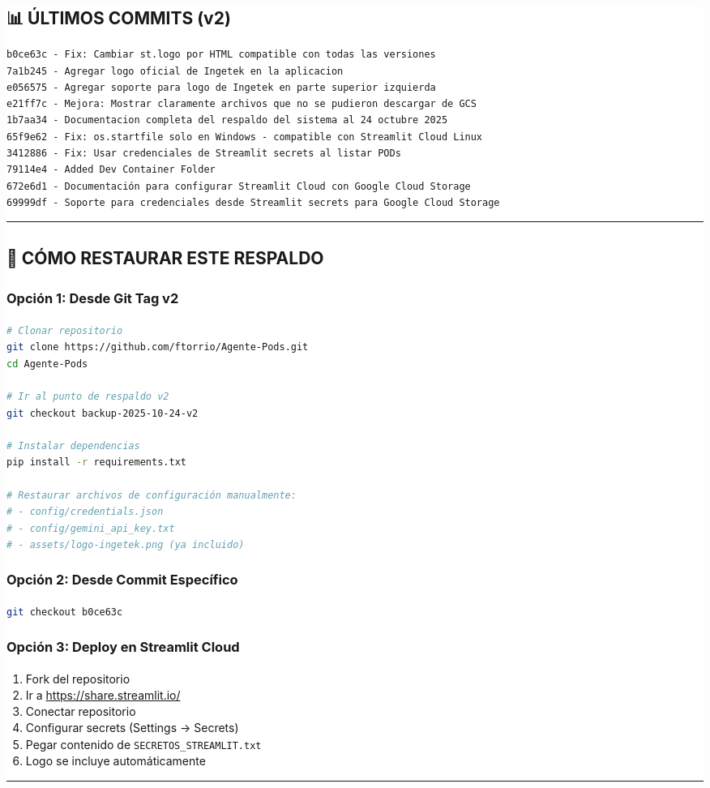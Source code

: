 
## 📊 ÚLTIMOS COMMITS (v2)

```
b0ce63c - Fix: Cambiar st.logo por HTML compatible con todas las versiones
7a1b245 - Agregar logo oficial de Ingetek en la aplicacion
e056575 - Agregar soporte para logo de Ingetek en parte superior izquierda
e21ff7c - Mejora: Mostrar claramente archivos que no se pudieron descargar de GCS
1b7aa34 - Documentacion completa del respaldo del sistema al 24 octubre 2025
65f9e62 - Fix: os.startfile solo en Windows - compatible con Streamlit Cloud Linux
3412886 - Fix: Usar credenciales de Streamlit secrets al listar PODs
79114e4 - Added Dev Container Folder
672e6d1 - Documentación para configurar Streamlit Cloud con Google Cloud Storage
69999df - Soporte para credenciales desde Streamlit secrets para Google Cloud Storage
```

---

## 🚀 CÓMO RESTAURAR ESTE RESPALDO

### **Opción 1: Desde Git Tag v2**

```bash
# Clonar repositorio
git clone https://github.com/ftorrio/Agente-Pods.git
cd Agente-Pods

# Ir al punto de respaldo v2
git checkout backup-2025-10-24-v2

# Instalar dependencias
pip install -r requirements.txt

# Restaurar archivos de configuración manualmente:
# - config/credentials.json
# - config/gemini_api_key.txt
# - assets/logo-ingetek.png (ya incluido)
```

### **Opción 2: Desde Commit Específico**

```bash
git checkout b0ce63c
```

### **Opción 3: Deploy en Streamlit Cloud**

1. Fork del repositorio
2. Ir a https://share.streamlit.io/
3. Conectar repositorio
4. Configurar secrets (Settings → Secrets)
5. Pegar contenido de `SECRETOS_STREAMLIT.txt`
6. Logo se incluye automáticamente

---